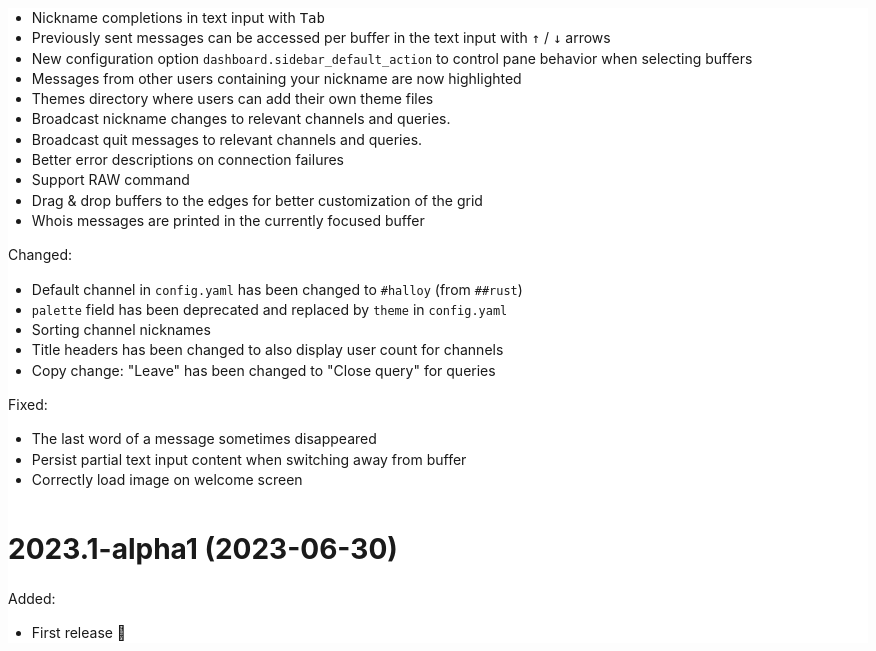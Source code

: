 - Nickname completions in text input with <kbd>Tab</kbd>
- Previously sent messages can be accessed per buffer in the text input with <kbd>↑</kbd> / <kbd>↓</kbd> arrows
- New configuration option `dashboard.sidebar_default_action` to control pane behavior when selecting buffers
- Messages from other users containing your nickname are now highlighted
- Themes directory where users can add their own theme files
- Broadcast nickname changes to relevant channels and queries.
- Broadcast quit messages to relevant channels and queries.
- Better error descriptions on connection failures
- Support RAW command
- Drag & drop buffers to the edges for better customization of the grid
- Whois messages are printed in the currently focused buffer

Changed:

- Default channel in `config.yaml` has been changed to `#halloy` (from `##rust`)
- `palette` field has been deprecated and replaced by `theme` in `config.yaml`
- Sorting channel nicknames
- Title headers has been changed to also display user count for channels
- Copy change: "Leave" has been changed to "Close query" for queries

Fixed:

- The last word of a message sometimes disappeared
- Persist partial text input content when switching away from buffer
- Correctly load image on welcome screen

# 2023.1-alpha1 (2023-06-30)

Added:

- First release 🎉
